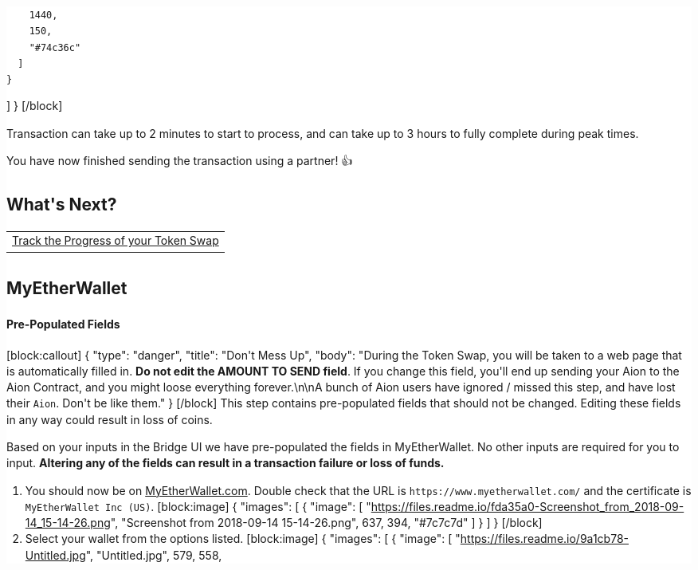         1440,
        150,
        "#74c36c"
      ]
    }
  ]
}
[/block]

Transaction can take up to 2 minutes to start to process, and can take up to 3 hours to fully complete during peak times.

You have now finished sending the transaction using a partner! :+1:

<div class="nextSteps"><h2>What's Next?</h2><table><tbody><tr><td><a ui-sref="docs.show({'doc': 'interact-with-your-wallet'})" href="#section-monitor-swap-progress"><i class="fa fa-chevron-right"></i>Track the Progress of your Token Swap</a></td></tr></tbody></table></div>

## MyEtherWallet

#### Pre-Populated Fields
[block:callout]
{
  "type": "danger",
  "title": "Don't Mess Up",
  "body": "During the Token Swap, you will be taken to a web page that is automatically filled in. **Do not edit the AMOUNT TO SEND field**. If you change this field, you'll end up sending your Aion to the Aion Contract, and you might loose everything forever.\n\nA bunch of Aion users have ignored / missed this step, and have lost their `Aion`. Don't be like them."
}
[/block]
This step contains pre-populated fields that should not be changed. Editing these fields in any way could result in loss of coins.

Based on your inputs in the Bridge UI we have pre-populated the fields in MyEtherWallet. No other inputs are required for you to input. **Altering any of the fields can result in a transaction failure or loss of funds.**

1. You should now be on [MyEtherWallet.com](MyEtherWallet.com). Double check that the URL is `https://www.myetherwallet.com/` and the certificate is `MyEtherWallet Inc (US)`.
[block:image]
{
  "images": [
    {
      "image": [
        "https://files.readme.io/fda35a0-Screenshot_from_2018-09-14_15-14-26.png",
        "Screenshot from 2018-09-14 15-14-26.png",
        637,
        394,
        "#7c7c7d"
      ]
    }
  ]
}
[/block]
2. Select your wallet from the options listed.
[block:image]
{
  "images": [
    {
      "image": [
        "https://files.readme.io/9a1cb78-Untitled.jpg",
        "Untitled.jpg",
        579,
        558,